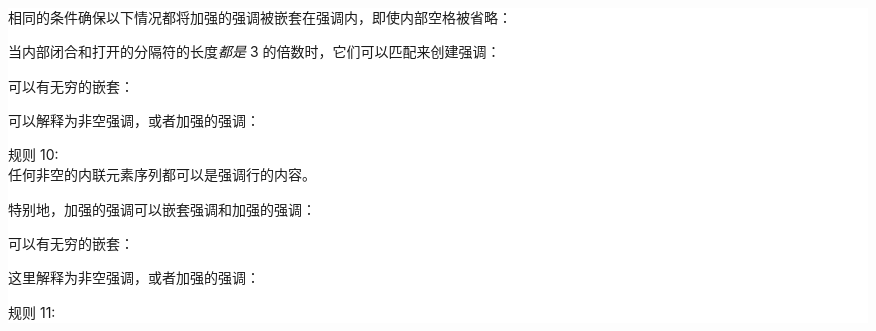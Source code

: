 相同的条件确保以下情况都将加强的强调被嵌套在强调内，即使内部空格被省略：  
<Example :index="$page.frontmatter.start++"/>

<Example :index="$page.frontmatter.start++"/>

<Example :index="$page.frontmatter.start++"/>

当内部闭合和打开的分隔符的长度*都是* 3 的倍数时，它们可以匹配来创建强调：    
<Example :index="$page.frontmatter.start++"/>

<Example :index="$page.frontmatter.start++"/>

可以有无穷的嵌套：  
<Example :index="$page.frontmatter.start++"/>

<Example :index="$page.frontmatter.start++"/>

可以解释为非空强调，或者加强的强调：  
<Example :index="$page.frontmatter.start++"/>

<Example :index="$page.frontmatter.start++"/>

规则 10:  
任何非空的内联元素序列都可以是强调行的内容。  
<Example :index="$page.frontmatter.start++"/>

<Example :index="$page.frontmatter.start++"/>

特别地，加强的强调可以嵌套强调和加强的强调：  
<Example :index="$page.frontmatter.start++"/>

<Example :index="$page.frontmatter.start++"/>

<Example :index="$page.frontmatter.start++"/>

<Example :index="$page.frontmatter.start++"/>

<Example :index="$page.frontmatter.start++"/>

<Example :index="$page.frontmatter.start++"/>

<Example :index="$page.frontmatter.start++"/>

<Example :index="$page.frontmatter.start++"/>

可以有无穷的嵌套：  
<Example :index="$page.frontmatter.start++"/>

<Example :index="$page.frontmatter.start++"/>

这里解释为非空强调，或者加强的强调：  
<Example :index="$page.frontmatter.start++"/>

<Example :index="$page.frontmatter.start++"/>

规则 11:  
<Example :index="$page.frontmatter.start++"/>

<Example :index="$page.frontmatter.start++"/>

<Example :index="$page.frontmatter.start++"/>

<Example :index="$page.frontmatter.start++"/>
